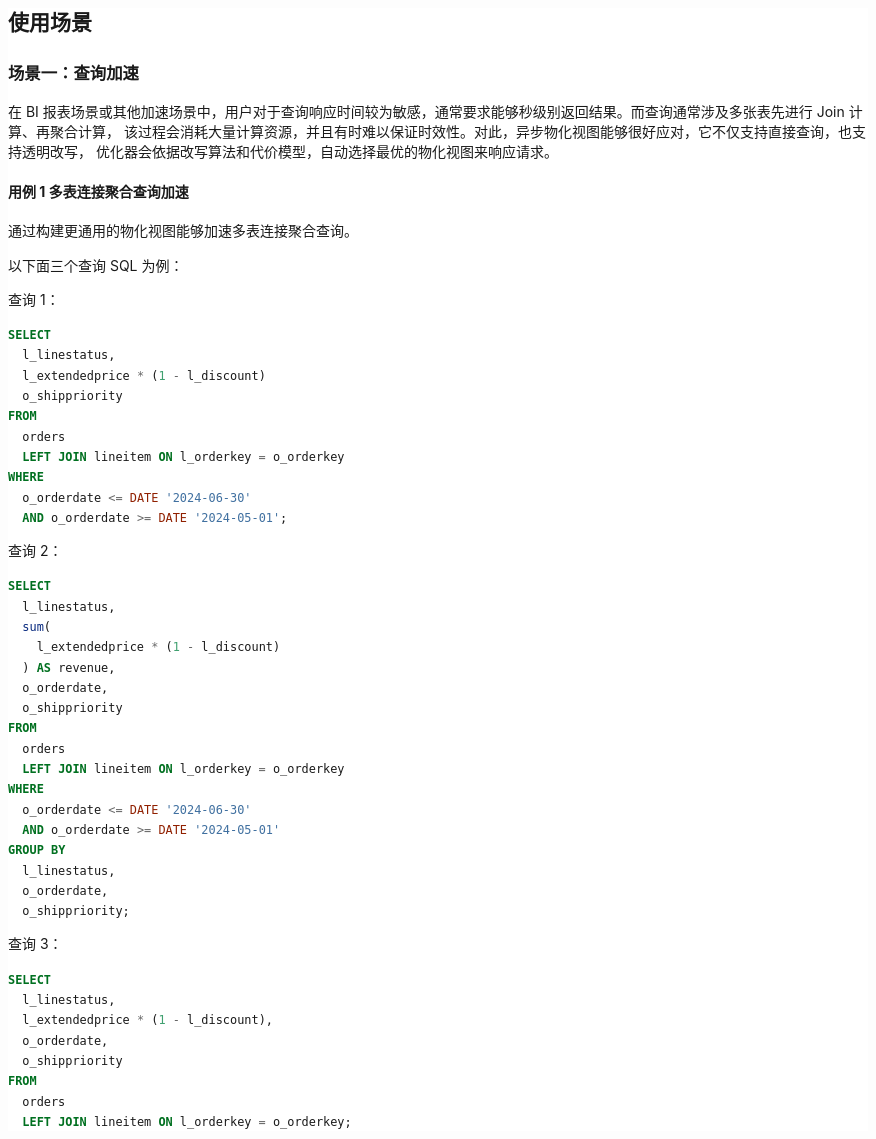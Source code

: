 ## 使用场景

### 场景一：查询加速

在 BI 报表场景或其他加速场景中，用户对于查询响应时间较为敏感，通常要求能够秒级别返回结果。而查询通常涉及多张表先进行 Join 计算、再聚合计算，
该过程会消耗大量计算资源，并且有时难以保证时效性。对此，异步物化视图能够很好应对，它不仅支持直接查询，也支持透明改写，
优化器会依据改写算法和代价模型，自动选择最优的物化视图来响应请求。

#### 用例 1 多表连接聚合查询加速
通过构建更通用的物化视图能够加速多表连接聚合查询。

以下面三个查询 SQL 为例：

查询 1：

```sql
SELECT 
  l_linestatus, 
  l_extendedprice * (1 - l_discount)
  o_shippriority 
FROM 
  orders 
  LEFT JOIN lineitem ON l_orderkey = o_orderkey 
WHERE 
  o_orderdate <= DATE '2024-06-30' 
  AND o_orderdate >= DATE '2024-05-01';
```

查询 2：

```sql
SELECT 
  l_linestatus, 
  sum(
    l_extendedprice * (1 - l_discount)
  ) AS revenue, 
  o_orderdate, 
  o_shippriority 
FROM 
  orders 
  LEFT JOIN lineitem ON l_orderkey = o_orderkey 
WHERE 
  o_orderdate <= DATE '2024-06-30' 
  AND o_orderdate >= DATE '2024-05-01' 
GROUP BY 
  l_linestatus, 
  o_orderdate, 
  o_shippriority;
```

查询 3：

```sql
SELECT 
  l_linestatus, 
  l_extendedprice * (1 - l_discount),
  o_orderdate, 
  o_shippriority 
FROM 
  orders 
  LEFT JOIN lineitem ON l_orderkey = o_orderkey;
```
